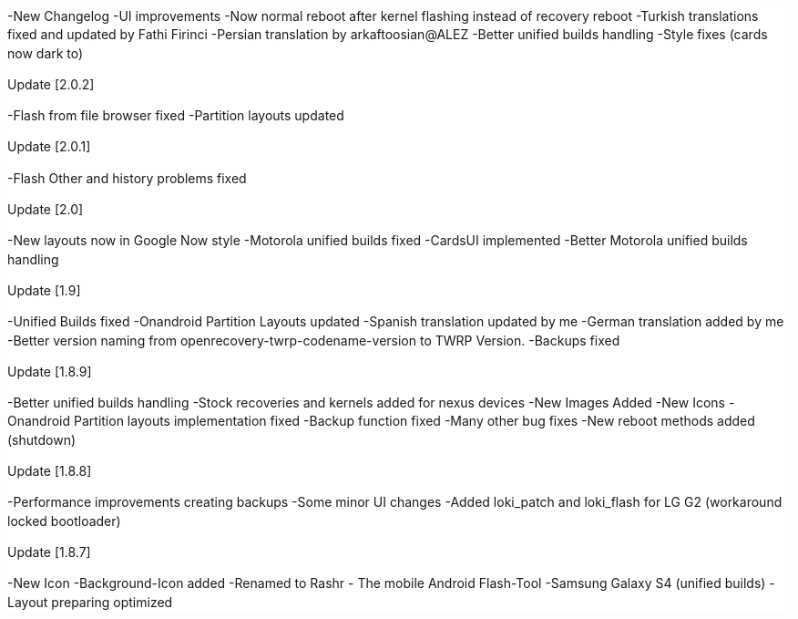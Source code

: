 -New Changelog
-UI improvements
-Now normal reboot after kernel flashing instead of recovery reboot
-Turkish translations fixed and updated by Fathi Firinci
-Persian translation by arkaftoosian@ALEZ
-Better unified builds handling
-Style fixes (cards now dark to)

Update [2.0.2]

-Flash from file browser fixed
-Partition layouts updated

Update [2.0.1]

-Flash Other and history problems fixed

Update [2.0]

-New layouts now in Google Now style
-Motorola unified builds fixed
-CardsUI implemented
-Better Motorola unified builds handling

Update [1.9]

-Unified Builds fixed
-Onandroid Partition Layouts updated
-Spanish translation updated by me
-German translation added by me
-Better version naming from openrecovery-twrp-codename-version to TWRP Version.
-Backups fixed

Update [1.8.9]

-Better unified builds handling
-Stock recoveries and kernels added for nexus devices
-New Images Added
-New Icons
-Onandroid Partition layouts implementation fixed
-Backup function fixed
-Many other bug fixes
-New reboot methods added (shutdown)

Update [1.8.8]

-Performance improvements creating backups
-Some minor UI changes
-Added loki_patch and loki_flash for LG G2 (workaround locked bootloader)

Update [1.8.7]

-New Icon
-Background-Icon added
-Renamed to Rashr - The mobile Android Flash-Tool
-Samsung Galaxy S4 (unified builds)
-Layout preparing optimized
